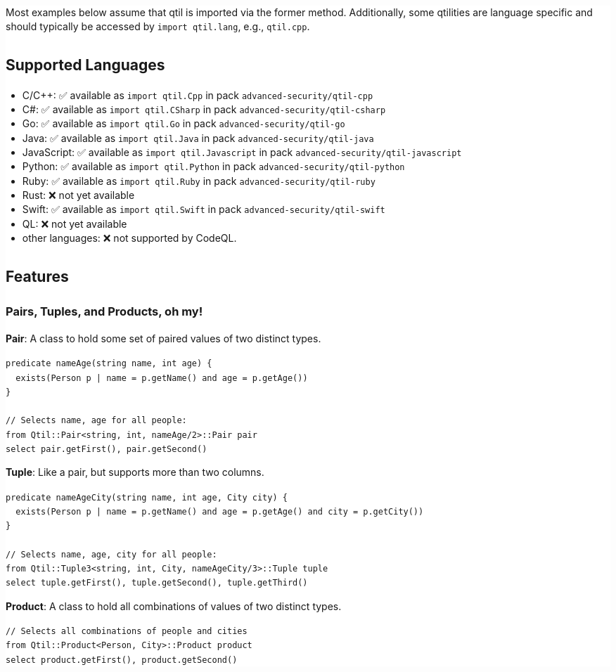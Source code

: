 Most examples below assume that qtil is imported via the former method. Additionally, some qtilities
are language specific and should typically be accessed by `import qtil.lang`, e.g., `qtil.cpp`.

## Supported Languages

- C/C++: ✅ available as `import qtil.Cpp` in pack `advanced-security/qtil-cpp`
- C#: ✅ available as `import qtil.CSharp` in pack `advanced-security/qtil-csharp`
- Go: ✅ available as `import qtil.Go` in pack `advanced-security/qtil-go`
- Java: ✅ available as `import qtil.Java` in pack `advanced-security/qtil-java`
- JavaScript: ✅ available as `import qtil.Javascript` in pack `advanced-security/qtil-javascript`
- Python: ✅ available as `import qtil.Python` in pack `advanced-security/qtil-python`
- Ruby: ✅ available as `import qtil.Ruby` in pack `advanced-security/qtil-ruby`
- Rust: ❌ not yet available
- Swift: ✅ available as `import qtil.Swift` in pack `advanced-security/qtil-swift`
- QL: ❌ not yet available
- other languages: ❌ not supported by CodeQL.

## Features

### Pairs, Tuples, and Products, oh my!

**Pair**: A class to hold some set of paired values of two distinct types.

```ql
predicate nameAge(string name, int age) {
  exists(Person p | name = p.getName() and age = p.getAge())
}

// Selects name, age for all people:
from Qtil::Pair<string, int, nameAge/2>::Pair pair
select pair.getFirst(), pair.getSecond()
```

**Tuple**: Like a pair, but supports more than two columns.

```ql
predicate nameAgeCity(string name, int age, City city) {
  exists(Person p | name = p.getName() and age = p.getAge() and city = p.getCity())
}

// Selects name, age, city for all people:
from Qtil::Tuple3<string, int, City, nameAgeCity/3>::Tuple tuple
select tuple.getFirst(), tuple.getSecond(), tuple.getThird()
```

**Product**: A class to hold all combinations of values of two distinct types.

```ql
// Selects all combinations of people and cities
from Qtil::Product<Person, City>::Product product
select product.getFirst(), product.getSecond()
```
